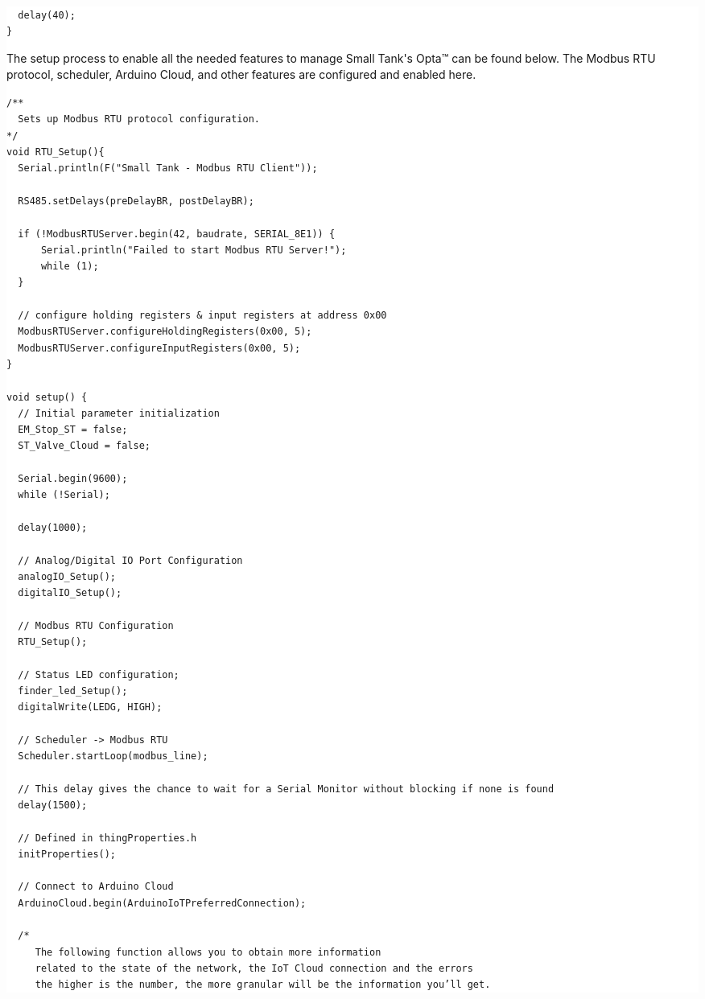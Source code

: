 ```arduino
  delay(40);
}
```

The setup process to enable all the needed features to manage Small Tank's Opta™ can be found below. The Modbus RTU protocol, scheduler, Arduino Cloud, and other features are configured and enabled here.

```arduino
/**
  Sets up Modbus RTU protocol configuration.
*/
void RTU_Setup(){
  Serial.println(F("Small Tank - Modbus RTU Client"));

  RS485.setDelays(preDelayBR, postDelayBR);

  if (!ModbusRTUServer.begin(42, baudrate, SERIAL_8E1)) {
      Serial.println("Failed to start Modbus RTU Server!");
      while (1);
  }

  // configure holding registers & input registers at address 0x00
  ModbusRTUServer.configureHoldingRegisters(0x00, 5);
  ModbusRTUServer.configureInputRegisters(0x00, 5);
}

void setup() {
  // Initial parameter initialization
  EM_Stop_ST = false;
  ST_Valve_Cloud = false;

  Serial.begin(9600);
  while (!Serial);

  delay(1000);
  
  // Analog/Digital IO Port Configuration
  analogIO_Setup();
  digitalIO_Setup();

  // Modbus RTU Configuration 
  RTU_Setup();
  
  // Status LED configuration;
  finder_led_Setup();
  digitalWrite(LEDG, HIGH);
  
  // Scheduler -> Modbus RTU
  Scheduler.startLoop(modbus_line);
  
  // This delay gives the chance to wait for a Serial Monitor without blocking if none is found
  delay(1500); 

  // Defined in thingProperties.h
  initProperties();

  // Connect to Arduino Cloud
  ArduinoCloud.begin(ArduinoIoTPreferredConnection);
  
  /*
     The following function allows you to obtain more information
     related to the state of the network, the IoT Cloud connection and the errors
     the higher is the number, the more granular will be the information you’ll get.
```